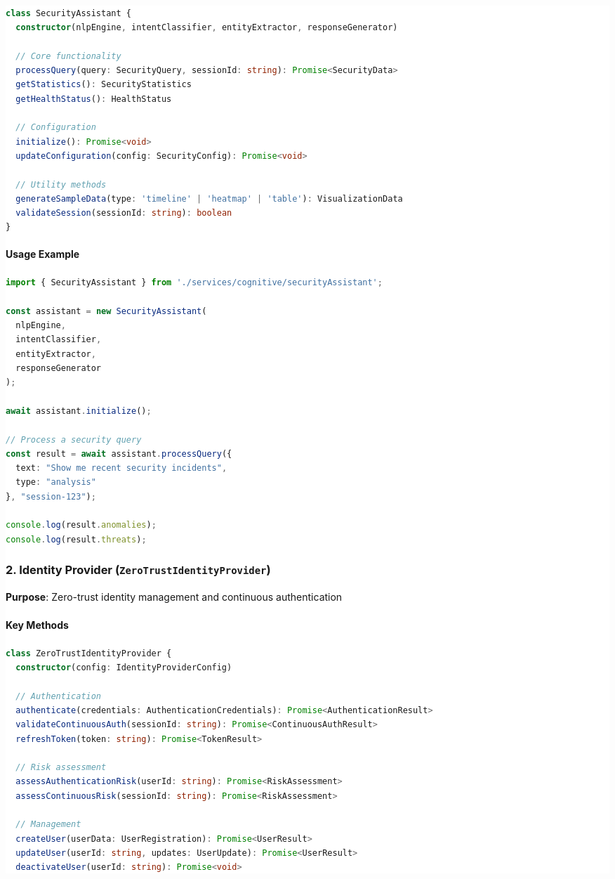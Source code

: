 ```typescript
class SecurityAssistant {
  constructor(nlpEngine, intentClassifier, entityExtractor, responseGenerator)

  // Core functionality
  processQuery(query: SecurityQuery, sessionId: string): Promise<SecurityData>
  getStatistics(): SecurityStatistics
  getHealthStatus(): HealthStatus

  // Configuration
  initialize(): Promise<void>
  updateConfiguration(config: SecurityConfig): Promise<void>

  // Utility methods
  generateSampleData(type: 'timeline' | 'heatmap' | 'table'): VisualizationData
  validateSession(sessionId: string): boolean
}
```

#### Usage Example

```typescript
import { SecurityAssistant } from './services/cognitive/securityAssistant';

const assistant = new SecurityAssistant(
  nlpEngine,
  intentClassifier,
  entityExtractor,
  responseGenerator
);

await assistant.initialize();

// Process a security query
const result = await assistant.processQuery({
  text: "Show me recent security incidents",
  type: "analysis"
}, "session-123");

console.log(result.anomalies);
console.log(result.threats);
```

### 2. Identity Provider (`ZeroTrustIdentityProvider`)

**Purpose**: Zero-trust identity management and continuous authentication

#### Key Methods

```typescript
class ZeroTrustIdentityProvider {
  constructor(config: IdentityProviderConfig)

  // Authentication
  authenticate(credentials: AuthenticationCredentials): Promise<AuthenticationResult>
  validateContinuousAuth(sessionId: string): Promise<ContinuousAuthResult>
  refreshToken(token: string): Promise<TokenResult>

  // Risk assessment
  assessAuthenticationRisk(userId: string): Promise<RiskAssessment>
  assessContinuousRisk(sessionId: string): Promise<RiskAssessment>

  // Management
  createUser(userData: UserRegistration): Promise<UserResult>
  updateUser(userId: string, updates: UserUpdate): Promise<UserResult>
  deactivateUser(userId: string): Promise<void>
```